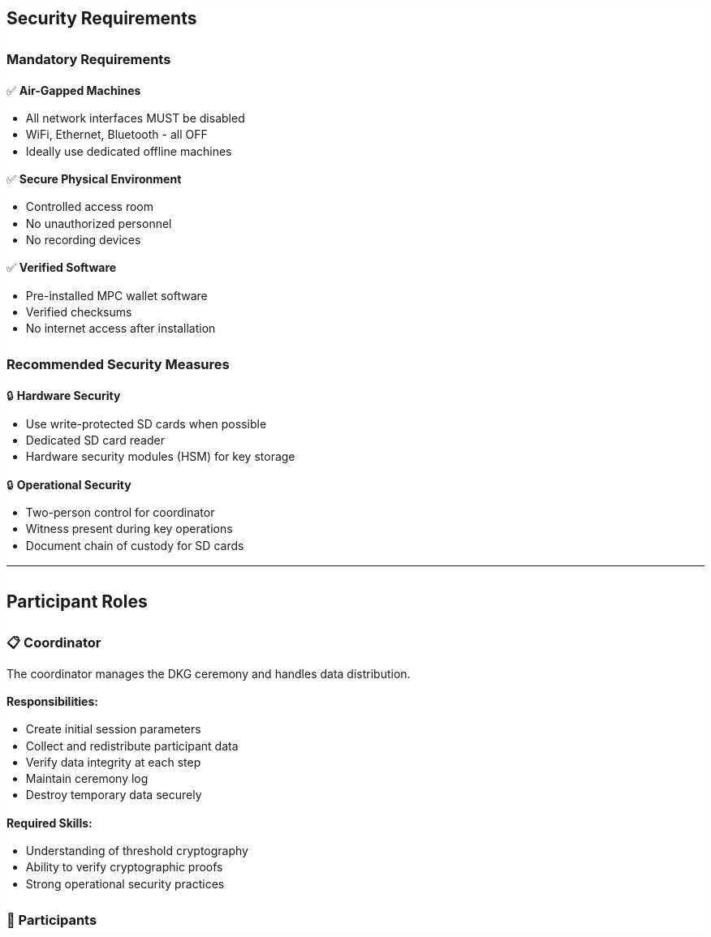 
## Security Requirements

### Mandatory Requirements

✅ **Air-Gapped Machines**
- All network interfaces MUST be disabled
- WiFi, Ethernet, Bluetooth - all OFF
- Ideally use dedicated offline machines

✅ **Secure Physical Environment**
- Controlled access room
- No unauthorized personnel
- No recording devices

✅ **Verified Software**
- Pre-installed MPC wallet software
- Verified checksums
- No internet access after installation

### Recommended Security Measures

🔒 **Hardware Security**
- Use write-protected SD cards when possible
- Dedicated SD card reader
- Hardware security modules (HSM) for key storage

🔒 **Operational Security**
- Two-person control for coordinator
- Witness present during key operations
- Document chain of custody for SD cards

---

## Participant Roles

### 📋 Coordinator

The coordinator manages the DKG ceremony and handles data distribution.

**Responsibilities:**
- Create initial session parameters
- Collect and redistribute participant data
- Verify data integrity at each step
- Maintain ceremony log
- Destroy temporary data securely

**Required Skills:**
- Understanding of threshold cryptography
- Ability to verify cryptographic proofs
- Strong operational security practices

### 👤 Participants
